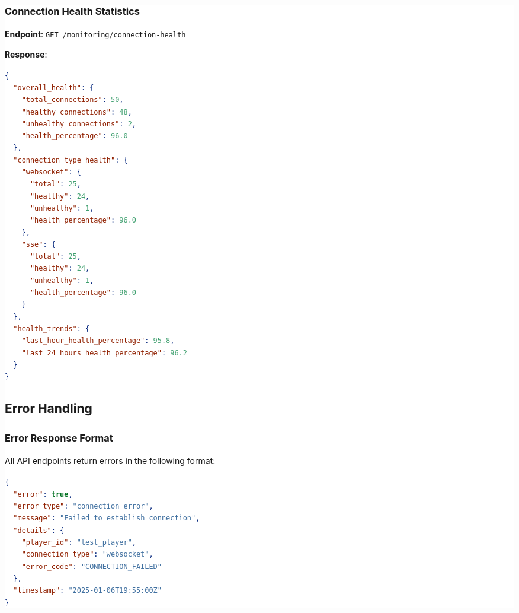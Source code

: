 ### Connection Health Statistics

**Endpoint**: `GET /monitoring/connection-health`

**Response**:
```json
{
  "overall_health": {
    "total_connections": 50,
    "healthy_connections": 48,
    "unhealthy_connections": 2,
    "health_percentage": 96.0
  },
  "connection_type_health": {
    "websocket": {
      "total": 25,
      "healthy": 24,
      "unhealthy": 1,
      "health_percentage": 96.0
    },
    "sse": {
      "total": 25,
      "healthy": 24,
      "unhealthy": 1,
      "health_percentage": 96.0
    }
  },
  "health_trends": {
    "last_hour_health_percentage": 95.8,
    "last_24_hours_health_percentage": 96.2
  }
}
```

## Error Handling

### Error Response Format

All API endpoints return errors in the following format:

```json
{
  "error": true,
  "error_type": "connection_error",
  "message": "Failed to establish connection",
  "details": {
    "player_id": "test_player",
    "connection_type": "websocket",
    "error_code": "CONNECTION_FAILED"
  },
  "timestamp": "2025-01-06T19:55:00Z"
}
```
